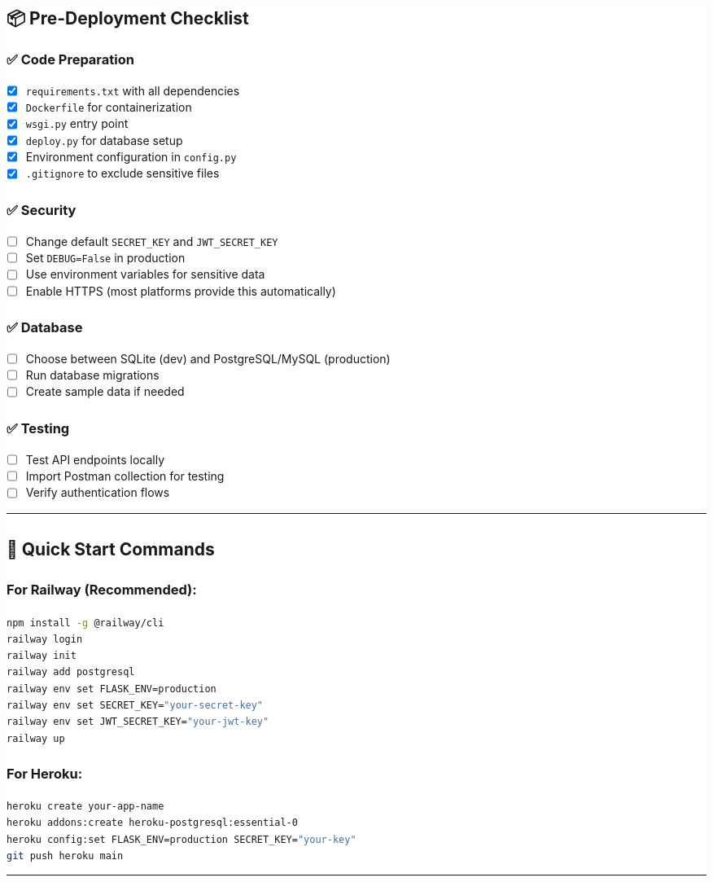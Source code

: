 
## 📦 Pre-Deployment Checklist

### ✅ Code Preparation

- [x] `requirements.txt` with all dependencies
- [x] `Dockerfile` for containerization
- [x] `wsgi.py` entry point
- [x] `deploy.py` for database setup
- [x] Environment configuration in `config.py`
- [x] `.gitignore` to exclude sensitive files

### ✅ Security

- [ ] Change default `SECRET_KEY` and `JWT_SECRET_KEY`
- [ ] Set `DEBUG=False` in production
- [ ] Use environment variables for sensitive data
- [ ] Enable HTTPS (most platforms provide this automatically)

### ✅ Database

- [ ] Choose between SQLite (dev) and PostgreSQL/MySQL (production)
- [ ] Run database migrations
- [ ] Create sample data if needed

### ✅ Testing

- [ ] Test API endpoints locally
- [ ] Import Postman collection for testing
- [ ] Verify authentication flows

---

## 🔧 Quick Start Commands

### For Railway (Recommended):

```bash
npm install -g @railway/cli
railway login
railway init
railway add postgresql
railway env set FLASK_ENV=production
railway env set SECRET_KEY="your-secret-key"
railway env set JWT_SECRET_KEY="your-jwt-key"
railway up
```

### For Heroku:

```bash
heroku create your-app-name
heroku addons:create heroku-postgresql:essential-0
heroku config:set FLASK_ENV=production SECRET_KEY="your-key"
git push heroku main
```

---